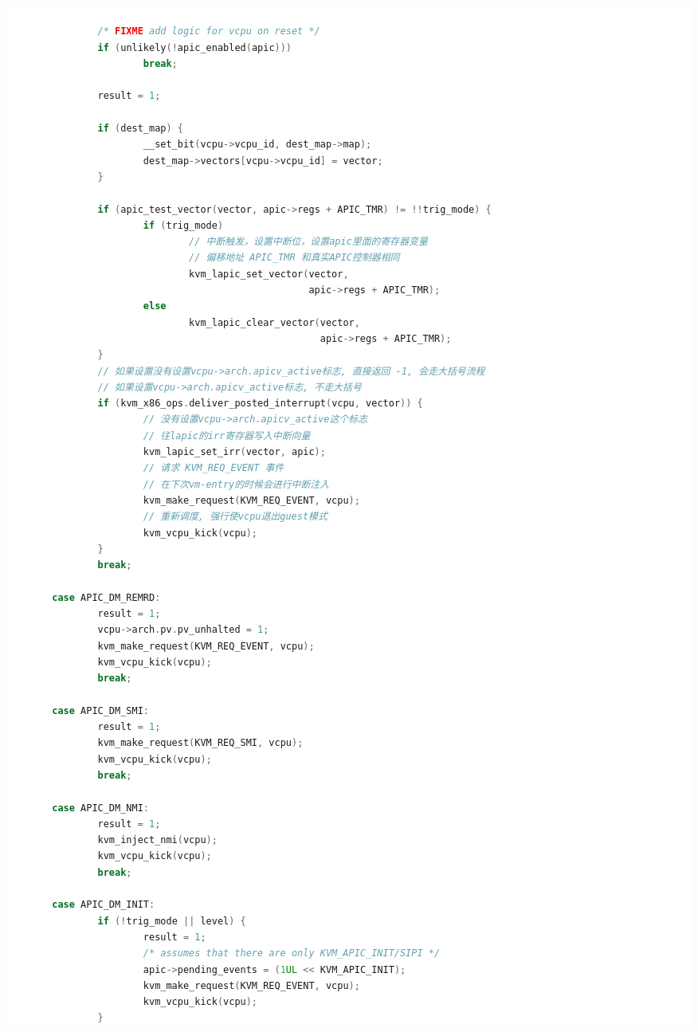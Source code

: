 ```cpp

                /* FIXME add logic for vcpu on reset */
                if (unlikely(!apic_enabled(apic)))
                        break;

                result = 1;

                if (dest_map) {
                        __set_bit(vcpu->vcpu_id, dest_map->map);
                        dest_map->vectors[vcpu->vcpu_id] = vector;
                }

                if (apic_test_vector(vector, apic->regs + APIC_TMR) != !!trig_mode) {
                        if (trig_mode)
                                // 中断触发，设置中断位，设置apic里面的寄存器变量
                                // 偏移地址 APIC_TMR 和真实APIC控制器相同
                                kvm_lapic_set_vector(vector,
                                                     apic->regs + APIC_TMR);
                        else
                                kvm_lapic_clear_vector(vector,
                                                       apic->regs + APIC_TMR);
                }
                // 如果设置没有设置vcpu->arch.apicv_active标志, 直接返回 -1, 会走大括号流程
                // 如果设置vcpu->arch.apicv_active标志, 不走大括号
                if (kvm_x86_ops.deliver_posted_interrupt(vcpu, vector)) {
                        // 没有设置vcpu->arch.apicv_active这个标志
                        // 往lapic的irr寄存器写入中断向量
                        kvm_lapic_set_irr(vector, apic);
                        // 请求 KVM_REQ_EVENT 事件
                        // 在下次vm-entry的时候会进行中断注入
                        kvm_make_request(KVM_REQ_EVENT, vcpu);
                        // 重新调度, 强行使vcpu退出guest模式
                        kvm_vcpu_kick(vcpu);
                }
                break;

        case APIC_DM_REMRD:
                result = 1;
                vcpu->arch.pv.pv_unhalted = 1;
                kvm_make_request(KVM_REQ_EVENT, vcpu);
                kvm_vcpu_kick(vcpu);
                break;

        case APIC_DM_SMI:
                result = 1;
                kvm_make_request(KVM_REQ_SMI, vcpu);
                kvm_vcpu_kick(vcpu);
                break;

        case APIC_DM_NMI:
                result = 1;
                kvm_inject_nmi(vcpu);
                kvm_vcpu_kick(vcpu);
                break;

        case APIC_DM_INIT:
                if (!trig_mode || level) {
                        result = 1;
                        /* assumes that there are only KVM_APIC_INIT/SIPI */
                        apic->pending_events = (1UL << KVM_APIC_INIT);
                        kvm_make_request(KVM_REQ_EVENT, vcpu);
                        kvm_vcpu_kick(vcpu);
                }
```